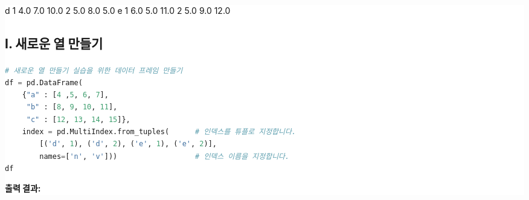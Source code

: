   <tbody>
    <tr>
      <th rowspan="2" valign="top">d</th>
      <th>1</th>
      <td>4.0</td>
      <td>7.0</td>
      <td>10.0</td>
    </tr>
    <tr>
      <th>2</th>
      <td>5.0</td>
      <td>8.0</td>
      <td>5.0</td>
    </tr>
    <tr>
      <th rowspan="2" valign="top">e</th>
      <th>1</th>
      <td>6.0</td>
      <td>5.0</td>
      <td>11.0</td>
    </tr>
    <tr>
      <th>2</th>
      <td>5.0</td>
      <td>9.0</td>
      <td>12.0</td>
    </tr>
  </tbody>
</table>
</div>
</div>


## I. 새로운 열 만들기


```python
# 새로운 열 만들기 실습을 위한 데이터 프레임 만들기 
df = pd.DataFrame(
    {"a" : [4 ,5, 6, 7], 
     "b" : [8, 9, 10, 11],
     "c" : [12, 13, 14, 15]},
    index = pd.MultiIndex.from_tuples(      # 인덱스를 튜플로 지정합니다. 
        [('d', 1), ('d', 2), ('e', 1), ('e', 2)],     
        names=['n', 'v']))                  # 인덱스 이름을 지정합니다.
df
```


**출력 결과:**


<div class="output_html">
<div>
<style scoped>
    .dataframe tbody tr th:only-of-type {
        vertical-align: middle;
    }
